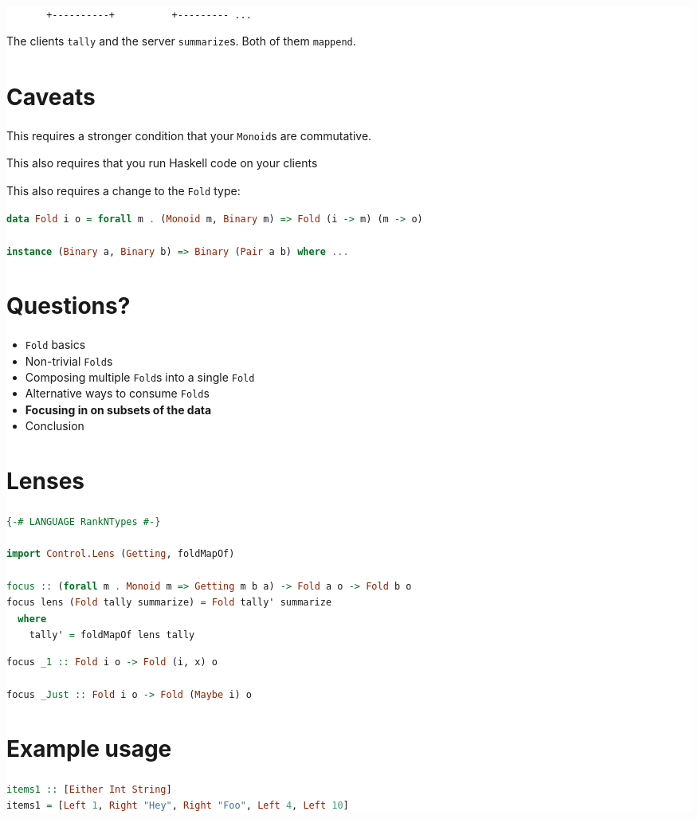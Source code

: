 ```
       +----------+          +--------- ...
```

The clients `tally` and the server `summarize`s.  Both of them `mappend`.

# Caveats

This requires a stronger condition that your `Monoid`s are commutative.

This also requires that you run Haskell code on your clients

This also requires a change to the `Fold` type:

```haskell
data Fold i o = forall m . (Monoid m, Binary m) => Fold (i -> m) (m -> o)

instance (Binary a, Binary b) => Binary (Pair a b) where ...
```

# Questions?

* `Fold` basics
* Non-trivial `Fold`s
* Composing multiple `Fold`s into a single `Fold`
* Alternative ways to consume `Fold`s
* **Focusing in on subsets of the data**
* Conclusion

# Lenses

```haskell
{-# LANGUAGE RankNTypes #-}

import Control.Lens (Getting, foldMapOf)

focus :: (forall m . Monoid m => Getting m b a) -> Fold a o -> Fold b o
focus lens (Fold tally summarize) = Fold tally' summarize
  where
    tally' = foldMapOf lens tally
```

```haskell
focus _1 :: Fold i o -> Fold (i, x) o

focus _Just :: Fold i o -> Fold (Maybe i) o
```

# Example usage

```haskell
items1 :: [Either Int String]
items1 = [Left 1, Right "Hey", Right "Foo", Left 4, Left 10]
```
